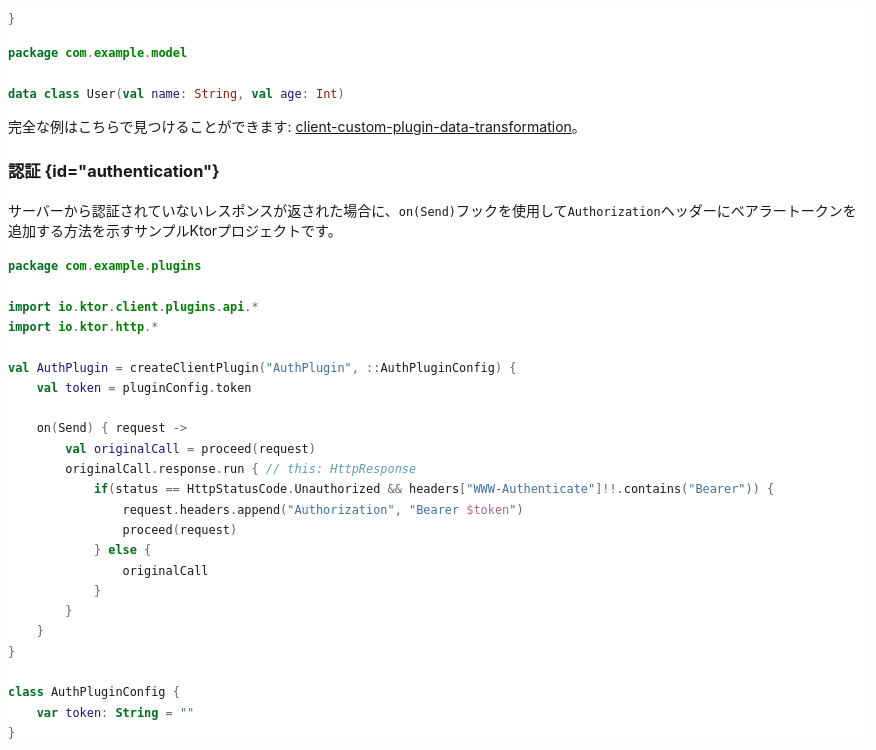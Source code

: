 ```kotlin
}

```

</TabItem>
<TabItem title="User.kt">

```kotlin
package com.example.model

data class User(val name: String, val age: Int)

```

</TabItem>
</Tabs>

完全な例はこちらで見つけることができます: [client-custom-plugin-data-transformation](https://github.com/ktorio/ktor-documentation/tree/%ktor_version%/codeSnippets/snippets/client-custom-plugin-data-transformation)。

### 認証 {id="authentication"}

サーバーから認証されていないレスポンスが返された場合に、`on(Send)`フックを使用して`Authorization`ヘッダーにベアラートークンを追加する方法を示すサンプルKtorプロジェクトです。

<Tabs>
<TabItem title="Auth.kt">

```kotlin
package com.example.plugins

import io.ktor.client.plugins.api.*
import io.ktor.http.*

val AuthPlugin = createClientPlugin("AuthPlugin", ::AuthPluginConfig) {
    val token = pluginConfig.token

    on(Send) { request ->
        val originalCall = proceed(request)
        originalCall.response.run { // this: HttpResponse
            if(status == HttpStatusCode.Unauthorized && headers["WWW-Authenticate"]!!.contains("Bearer")) {
                request.headers.append("Authorization", "Bearer $token")
                proceed(request)
            } else {
                originalCall
            }
        }
    }
}

class AuthPluginConfig {
    var token: String = ""
}

```


[//]: # (title: カスタムクライアントプラグイン)
